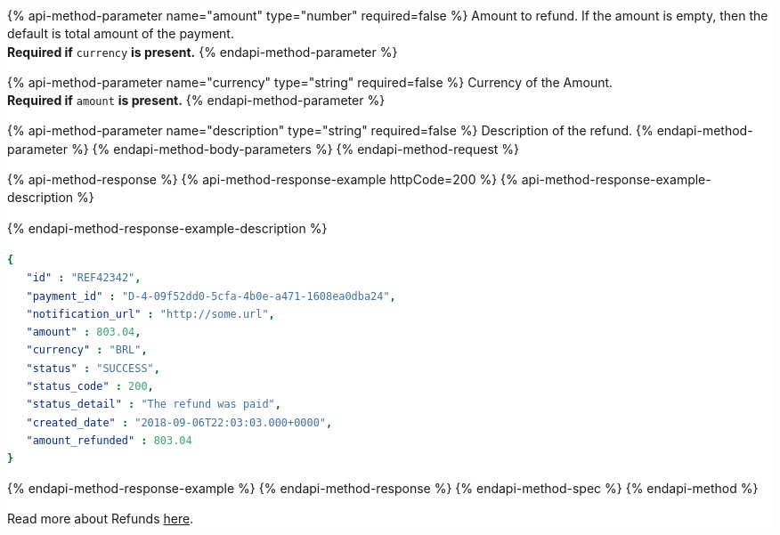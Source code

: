 {% api-method-parameter name="amount" type="number" required=false %}
Amount to refund. If the amount is empty, then the default is total amount of the payment.  
**Required if** `currency` **is present.**
{% endapi-method-parameter %}

{% api-method-parameter name="currency" type="string" required=false %}
Currency of the Amount.  
**Required if** `amount` **is present.**
{% endapi-method-parameter %}

{% api-method-parameter name="description" type="string" required=false %}
Description of the refund.
{% endapi-method-parameter %}
{% endapi-method-body-parameters %}
{% endapi-method-request %}

{% api-method-response %}
{% api-method-response-example httpCode=200 %}
{% api-method-response-example-description %}

{% endapi-method-response-example-description %}

```yaml
{
   "id" : "REF42342",
   "payment_id" : "D-4-09f52dd0-5cfa-4b0e-a471-1608ea0dba24",
   "notification_url" : "http://some.url",
   "amount" : 803.04,
   "currency" : "BRL",
   "status" : "SUCCESS",
   "status_code" : 200,
   "status_detail" : "The refund was paid",
   "created_date" : "2018-09-06T22:03:03.000+0000",
   "amount_refunded" : 803.04
}
```
{% endapi-method-response-example %}
{% endapi-method-response %}
{% endapi-method-spec %}
{% endapi-method %}

Read more about Refunds [here](../../refunds.md).

